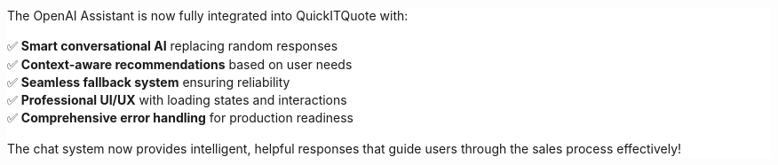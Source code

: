 The OpenAI Assistant is now fully integrated into QuickITQuote with:

✅ **Smart conversational AI** replacing random responses  
✅ **Context-aware recommendations** based on user needs  
✅ **Seamless fallback system** ensuring reliability  
✅ **Professional UI/UX** with loading states and interactions  
✅ **Comprehensive error handling** for production readiness  

The chat system now provides intelligent, helpful responses that guide users through the sales process effectively!